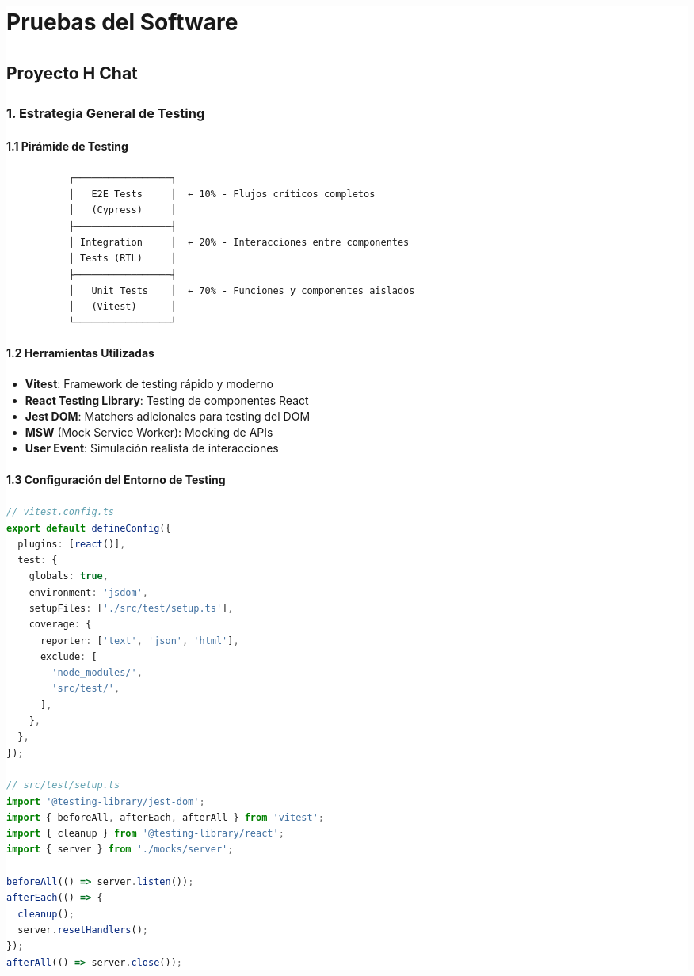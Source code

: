 # Pruebas del Software
## Proyecto H Chat

### 1. Estrategia General de Testing

#### 1.1 Pirámide de Testing
```
           ┌─────────────────┐
           │   E2E Tests     │  ← 10% - Flujos críticos completos
           │   (Cypress)     │
           ├─────────────────┤
           │ Integration     │  ← 20% - Interacciones entre componentes
           │ Tests (RTL)     │
           ├─────────────────┤
           │   Unit Tests    │  ← 70% - Funciones y componentes aislados
           │   (Vitest)      │
           └─────────────────┘
```

#### 1.2 Herramientas Utilizadas
- **Vitest**: Framework de testing rápido y moderno
- **React Testing Library**: Testing de componentes React
- **Jest DOM**: Matchers adicionales para testing del DOM
- **MSW** (Mock Service Worker): Mocking de APIs
- **User Event**: Simulación realista de interacciones

#### 1.3 Configuración del Entorno de Testing
```typescript
// vitest.config.ts
export default defineConfig({
  plugins: [react()],
  test: {
    globals: true,
    environment: 'jsdom',
    setupFiles: ['./src/test/setup.ts'],
    coverage: {
      reporter: ['text', 'json', 'html'],
      exclude: [
        'node_modules/',
        'src/test/',
      ],
    },
  },
});

// src/test/setup.ts
import '@testing-library/jest-dom';
import { beforeAll, afterEach, afterAll } from 'vitest';
import { cleanup } from '@testing-library/react';
import { server } from './mocks/server';

beforeAll(() => server.listen());
afterEach(() => {
  cleanup();
  server.resetHandlers();
});
afterAll(() => server.close());
```
